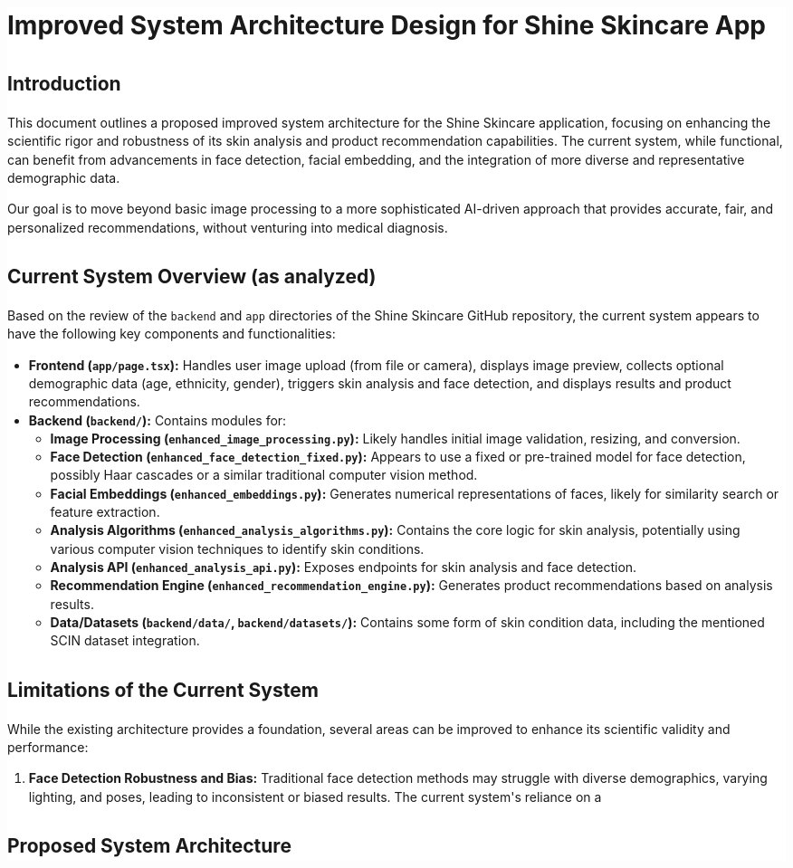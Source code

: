 # Improved System Architecture Design for Shine Skincare App

## Introduction

This document outlines a proposed improved system architecture for the Shine Skincare application, focusing on enhancing the scientific rigor and robustness of its skin analysis and product recommendation capabilities. The current system, while functional, can benefit from advancements in face detection, facial embedding, and the integration of more diverse and representative demographic data.

Our goal is to move beyond basic image processing to a more sophisticated AI-driven approach that provides accurate, fair, and personalized recommendations, without venturing into medical diagnosis.

## Current System Overview (as analyzed)

Based on the review of the `backend` and `app` directories of the Shine Skincare GitHub repository, the current system appears to have the following key components and functionalities:

*   **Frontend (`app/page.tsx`):** Handles user image upload (from file or camera), displays image preview, collects optional demographic data (age, ethnicity, gender), triggers skin analysis and face detection, and displays results and product recommendations.
*   **Backend (`backend/`):** Contains modules for:
    *   **Image Processing (`enhanced_image_processing.py`):** Likely handles initial image validation, resizing, and conversion.
    *   **Face Detection (`enhanced_face_detection_fixed.py`):** Appears to use a fixed or pre-trained model for face detection, possibly Haar cascades or a similar traditional computer vision method.
    *   **Facial Embeddings (`enhanced_embeddings.py`):** Generates numerical representations of faces, likely for similarity search or feature extraction.
    *   **Analysis Algorithms (`enhanced_analysis_algorithms.py`):** Contains the core logic for skin analysis, potentially using various computer vision techniques to identify skin conditions.
    *   **Analysis API (`enhanced_analysis_api.py`):** Exposes endpoints for skin analysis and face detection.
    *   **Recommendation Engine (`enhanced_recommendation_engine.py`):** Generates product recommendations based on analysis results.
    *   **Data/Datasets (`backend/data/`, `backend/datasets/`):** Contains some form of skin condition data, including the mentioned SCIN dataset integration.

## Limitations of the Current System

While the existing architecture provides a foundation, several areas can be improved to enhance its scientific validity and performance:

1.  **Face Detection Robustness and Bias:** Traditional face detection methods may struggle with diverse demographics, varying lighting, and poses, leading to inconsistent or biased results. The current system's reliance on a 




## Proposed System Architecture

